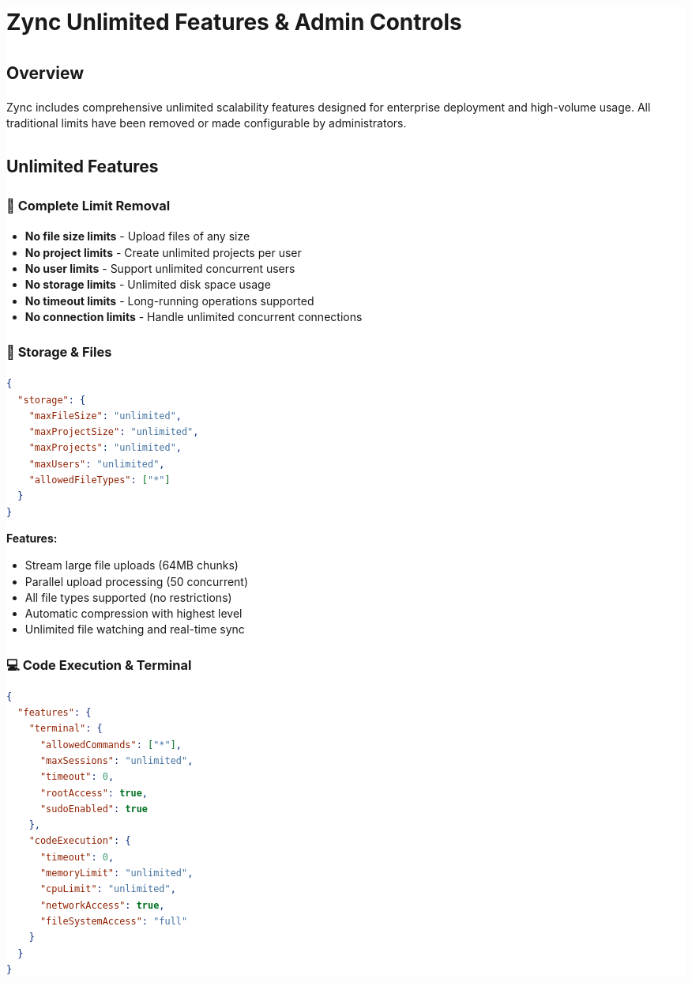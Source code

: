 # Zync Unlimited Features & Admin Controls

## Overview

Zync includes comprehensive unlimited scalability features designed for enterprise deployment and high-volume usage. All traditional limits have been removed or made configurable by administrators.

## Unlimited Features

### 🚀 **Complete Limit Removal**

- **No file size limits** - Upload files of any size
- **No project limits** - Create unlimited projects per user
- **No user limits** - Support unlimited concurrent users
- **No storage limits** - Unlimited disk space usage
- **No timeout limits** - Long-running operations supported
- **No connection limits** - Handle unlimited concurrent connections

### 📁 **Storage & Files**

```json
{
  "storage": {
    "maxFileSize": "unlimited",
    "maxProjectSize": "unlimited", 
    "maxProjects": "unlimited",
    "maxUsers": "unlimited",
    "allowedFileTypes": ["*"]
  }
}
```

**Features:**
- Stream large file uploads (64MB chunks)
- Parallel upload processing (50 concurrent)
- All file types supported (no restrictions)
- Automatic compression with highest level
- Unlimited file watching and real-time sync

### 💻 **Code Execution & Terminal**

```json
{
  "features": {
    "terminal": {
      "allowedCommands": ["*"],
      "maxSessions": "unlimited",
      "timeout": 0,
      "rootAccess": true,
      "sudoEnabled": true
    },
    "codeExecution": {
      "timeout": 0,
      "memoryLimit": "unlimited",
      "cpuLimit": "unlimited",
      "networkAccess": true,
      "fileSystemAccess": "full"
    }
  }
}
```
